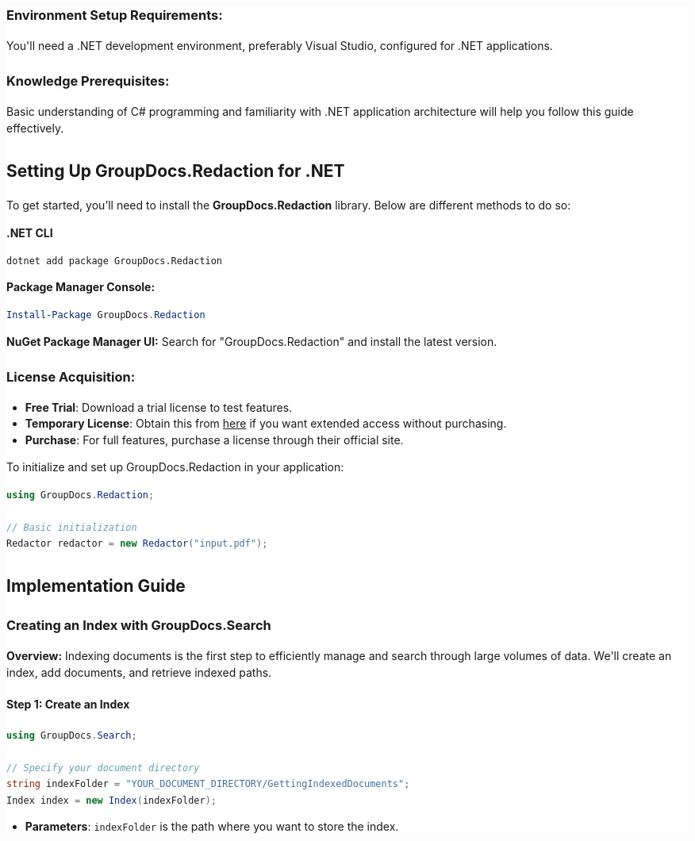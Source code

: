 ### Environment Setup Requirements:
You'll need a .NET development environment, preferably Visual Studio, configured for .NET applications.

### Knowledge Prerequisites:
Basic understanding of C# programming and familiarity with .NET application architecture will help you follow this guide effectively.

## Setting Up GroupDocs.Redaction for .NET

To get started, you’ll need to install the **GroupDocs.Redaction** library. Below are different methods to do so:

**.NET CLI**
```bash
dotnet add package GroupDocs.Redaction
```

**Package Manager Console:**
```powershell
Install-Package GroupDocs.Redaction
```

**NuGet Package Manager UI:** 
Search for "GroupDocs.Redaction" and install the latest version.

### License Acquisition:
- **Free Trial**: Download a trial license to test features.
- **Temporary License**: Obtain this from [here](https://purchase.groupdocs.com/temporary-license) if you want extended access without purchasing.
- **Purchase**: For full features, purchase a license through their official site.

To initialize and set up GroupDocs.Redaction in your application:
```csharp
using GroupDocs.Redaction;

// Basic initialization
Redactor redactor = new Redactor("input.pdf");
```

## Implementation Guide

### Creating an Index with GroupDocs.Search

**Overview:** 
Indexing documents is the first step to efficiently manage and search through large volumes of data. We'll create an index, add documents, and retrieve indexed paths.

#### Step 1: Create an Index
```csharp
using GroupDocs.Search;

// Specify your document directory
string indexFolder = "YOUR_DOCUMENT_DIRECTORY/GettingIndexedDocuments";
Index index = new Index(indexFolder);
```
- **Parameters**: `indexFolder` is the path where you want to store the index.
